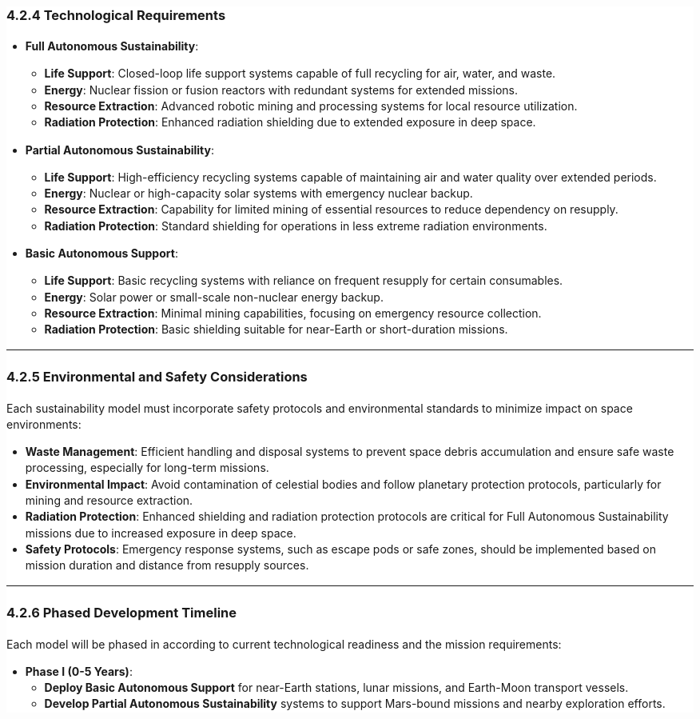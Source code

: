 
### 4.2.4 **Technological Requirements**

- **Full Autonomous Sustainability**:
  - **Life Support**: Closed-loop life support systems capable of full recycling for air, water, and waste.
  - **Energy**: Nuclear fission or fusion reactors with redundant systems for extended missions.
  - **Resource Extraction**: Advanced robotic mining and processing systems for local resource utilization.
  - **Radiation Protection**: Enhanced radiation shielding due to extended exposure in deep space.

- **Partial Autonomous Sustainability**:
  - **Life Support**: High-efficiency recycling systems capable of maintaining air and water quality over extended periods.
  - **Energy**: Nuclear or high-capacity solar systems with emergency nuclear backup.
  - **Resource Extraction**: Capability for limited mining of essential resources to reduce dependency on resupply.
  - **Radiation Protection**: Standard shielding for operations in less extreme radiation environments.

- **Basic Autonomous Support**:
  - **Life Support**: Basic recycling systems with reliance on frequent resupply for certain consumables.
  - **Energy**: Solar power or small-scale non-nuclear energy backup.
  - **Resource Extraction**: Minimal mining capabilities, focusing on emergency resource collection.
  - **Radiation Protection**: Basic shielding suitable for near-Earth or short-duration missions.

---

### 4.2.5 **Environmental and Safety Considerations**

Each sustainability model must incorporate safety protocols and environmental standards to minimize impact on space environments:

- **Waste Management**: Efficient handling and disposal systems to prevent space debris accumulation and ensure safe waste processing, especially for long-term missions.
- **Environmental Impact**: Avoid contamination of celestial bodies and follow planetary protection protocols, particularly for mining and resource extraction.
- **Radiation Protection**: Enhanced shielding and radiation protection protocols are critical for Full Autonomous Sustainability missions due to increased exposure in deep space.
- **Safety Protocols**: Emergency response systems, such as escape pods or safe zones, should be implemented based on mission duration and distance from resupply sources.

---

### 4.2.6 **Phased Development Timeline**

Each model will be phased in according to current technological readiness and the mission requirements:

- **Phase I (0-5 Years)**: 
  - **Deploy Basic Autonomous Support** for near-Earth stations, lunar missions, and Earth-Moon transport vessels.
  - **Develop Partial Autonomous Sustainability** systems to support Mars-bound missions and nearby exploration efforts.
